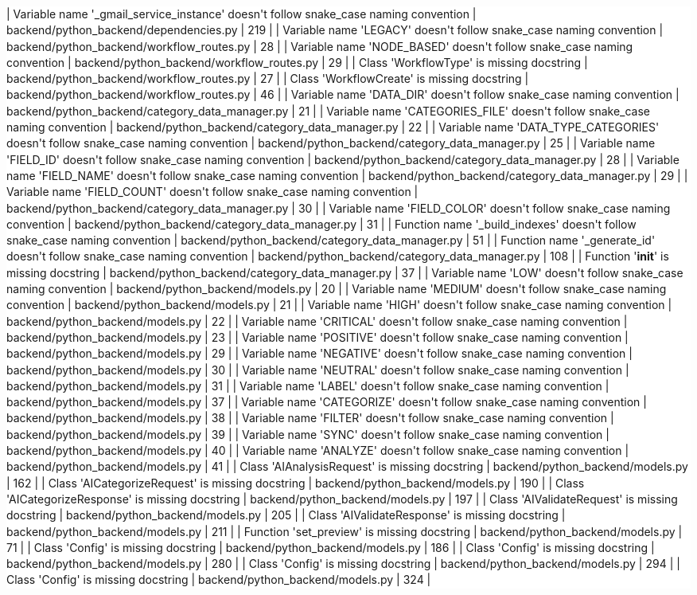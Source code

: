 | Variable name '_gmail_service_instance' doesn't follow snake_case naming convention | backend/python_backend/dependencies.py | 219 |
| Variable name 'LEGACY' doesn't follow snake_case naming convention | backend/python_backend/workflow_routes.py | 28 |
| Variable name 'NODE_BASED' doesn't follow snake_case naming convention | backend/python_backend/workflow_routes.py | 29 |
| Class 'WorkflowType' is missing docstring | backend/python_backend/workflow_routes.py | 27 |
| Class 'WorkflowCreate' is missing docstring | backend/python_backend/workflow_routes.py | 46 |
| Variable name 'DATA_DIR' doesn't follow snake_case naming convention | backend/python_backend/category_data_manager.py | 21 |
| Variable name 'CATEGORIES_FILE' doesn't follow snake_case naming convention | backend/python_backend/category_data_manager.py | 22 |
| Variable name 'DATA_TYPE_CATEGORIES' doesn't follow snake_case naming convention | backend/python_backend/category_data_manager.py | 25 |
| Variable name 'FIELD_ID' doesn't follow snake_case naming convention | backend/python_backend/category_data_manager.py | 28 |
| Variable name 'FIELD_NAME' doesn't follow snake_case naming convention | backend/python_backend/category_data_manager.py | 29 |
| Variable name 'FIELD_COUNT' doesn't follow snake_case naming convention | backend/python_backend/category_data_manager.py | 30 |
| Variable name 'FIELD_COLOR' doesn't follow snake_case naming convention | backend/python_backend/category_data_manager.py | 31 |
| Function name '_build_indexes' doesn't follow snake_case naming convention | backend/python_backend/category_data_manager.py | 51 |
| Function name '_generate_id' doesn't follow snake_case naming convention | backend/python_backend/category_data_manager.py | 108 |
| Function '__init__' is missing docstring | backend/python_backend/category_data_manager.py | 37 |
| Variable name 'LOW' doesn't follow snake_case naming convention | backend/python_backend/models.py | 20 |
| Variable name 'MEDIUM' doesn't follow snake_case naming convention | backend/python_backend/models.py | 21 |
| Variable name 'HIGH' doesn't follow snake_case naming convention | backend/python_backend/models.py | 22 |
| Variable name 'CRITICAL' doesn't follow snake_case naming convention | backend/python_backend/models.py | 23 |
| Variable name 'POSITIVE' doesn't follow snake_case naming convention | backend/python_backend/models.py | 29 |
| Variable name 'NEGATIVE' doesn't follow snake_case naming convention | backend/python_backend/models.py | 30 |
| Variable name 'NEUTRAL' doesn't follow snake_case naming convention | backend/python_backend/models.py | 31 |
| Variable name 'LABEL' doesn't follow snake_case naming convention | backend/python_backend/models.py | 37 |
| Variable name 'CATEGORIZE' doesn't follow snake_case naming convention | backend/python_backend/models.py | 38 |
| Variable name 'FILTER' doesn't follow snake_case naming convention | backend/python_backend/models.py | 39 |
| Variable name 'SYNC' doesn't follow snake_case naming convention | backend/python_backend/models.py | 40 |
| Variable name 'ANALYZE' doesn't follow snake_case naming convention | backend/python_backend/models.py | 41 |
| Class 'AIAnalysisRequest' is missing docstring | backend/python_backend/models.py | 162 |
| Class 'AICategorizeRequest' is missing docstring | backend/python_backend/models.py | 190 |
| Class 'AICategorizeResponse' is missing docstring | backend/python_backend/models.py | 197 |
| Class 'AIValidateRequest' is missing docstring | backend/python_backend/models.py | 205 |
| Class 'AIValidateResponse' is missing docstring | backend/python_backend/models.py | 211 |
| Function 'set_preview' is missing docstring | backend/python_backend/models.py | 71 |
| Class 'Config' is missing docstring | backend/python_backend/models.py | 186 |
| Class 'Config' is missing docstring | backend/python_backend/models.py | 280 |
| Class 'Config' is missing docstring | backend/python_backend/models.py | 294 |
| Class 'Config' is missing docstring | backend/python_backend/models.py | 324 |